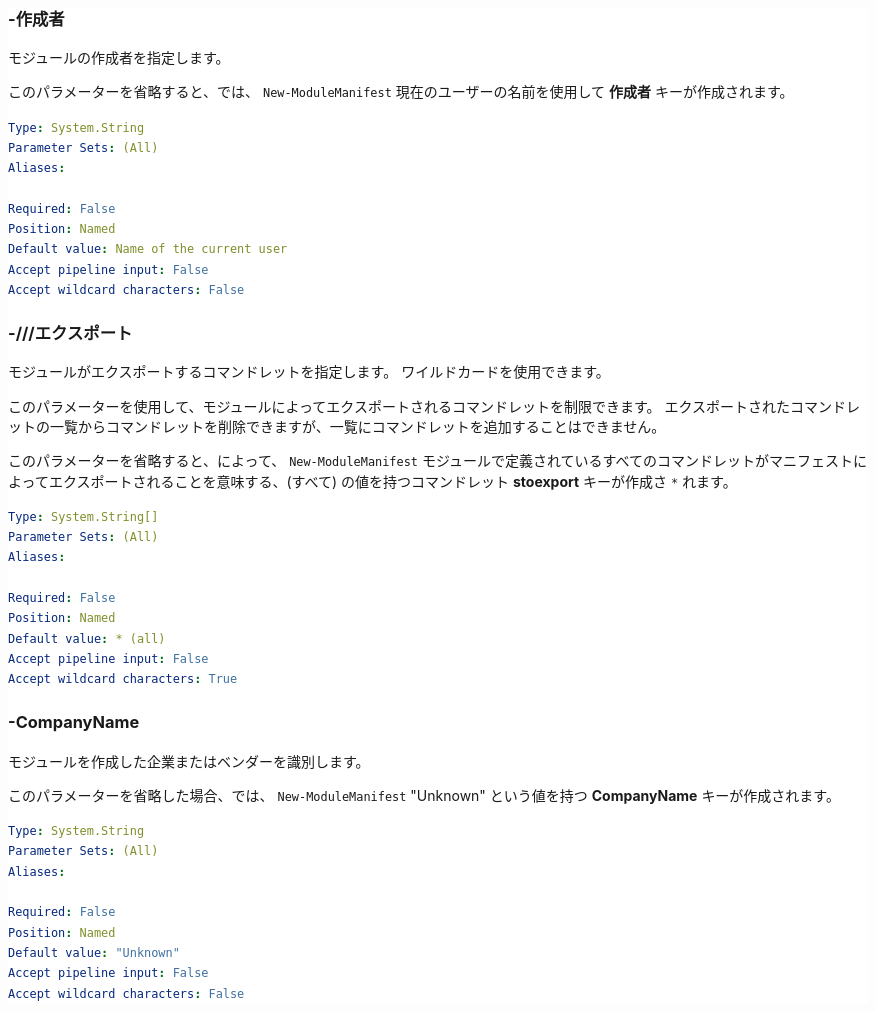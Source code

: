 ### -作成者

モジュールの作成者を指定します。

このパラメーターを省略すると、では、 `New-ModuleManifest` 現在のユーザーの名前を使用して **作成者** キーが作成されます。

```yaml
Type: System.String
Parameter Sets: (All)
Aliases:

Required: False
Position: Named
Default value: Name of the current user
Accept pipeline input: False
Accept wildcard characters: False
```

### -///エクスポート

モジュールがエクスポートするコマンドレットを指定します。 ワイルドカードを使用できます。

このパラメーターを使用して、モジュールによってエクスポートされるコマンドレットを制限できます。 エクスポートされたコマンドレットの一覧からコマンドレットを削除できますが、一覧にコマンドレットを追加することはできません。

このパラメーターを省略すると、によって、 `New-ModuleManifest` モジュールで定義されているすべてのコマンドレットがマニフェストによってエクスポートされることを意味する、(すべて) の値を持つコマンドレット **stoexport** キーが作成さ `*` れます。

```yaml
Type: System.String[]
Parameter Sets: (All)
Aliases:

Required: False
Position: Named
Default value: * (all)
Accept pipeline input: False
Accept wildcard characters: True
```

### -CompanyName

モジュールを作成した企業またはベンダーを識別します。

このパラメーターを省略した場合、では、 `New-ModuleManifest` "Unknown" という値を持つ **CompanyName** キーが作成されます。

```yaml
Type: System.String
Parameter Sets: (All)
Aliases:

Required: False
Position: Named
Default value: "Unknown"
Accept pipeline input: False
Accept wildcard characters: False
```
